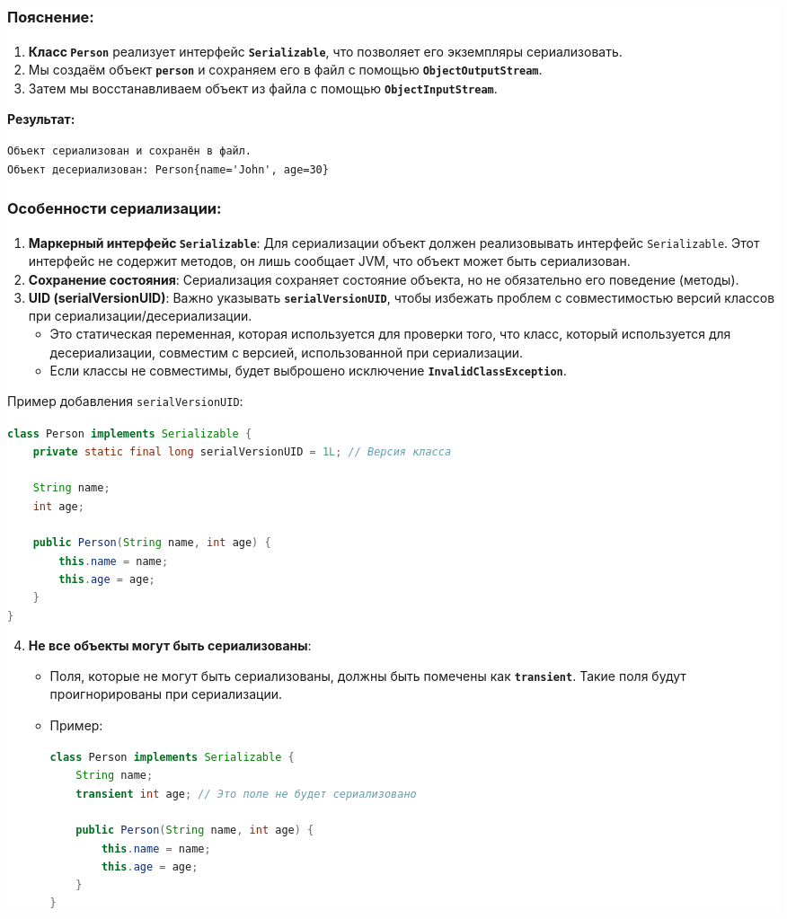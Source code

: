 ### Пояснение:

1.  **Класс `Person`** реализует интерфейс **`Serializable`**, что позволяет его экземпляры сериализовать.
2.  Мы создаём объект **`person`** и сохраняем его в файл с помощью **`ObjectOutputStream`**.
3.  Затем мы восстанавливаем объект из файла с помощью **`ObjectInputStream`**.

**Результат:**

```
Объект сериализован и сохранён в файл.
Объект десериализован: Person{name='John', age=30}
```

### Особенности сериализации:

1.  **Маркерный интерфейс `Serializable`**: Для сериализации объект должен реализовывать интерфейс `Serializable`. Этот интерфейс не содержит методов, он лишь сообщает JVM, что объект может быть сериализован.
2.  **Сохранение состояния**: Сериализация сохраняет состояние объекта, но не обязательно его поведение (методы).
3.  **UID (serialVersionUID)**: Важно указывать **`serialVersionUID`**, чтобы избежать проблем с совместимостью версий классов при сериализации/десериализации.
    *   Это статическая переменная, которая используется для проверки того, что класс, который используется для десериализации, совместим с версией, использованной при сериализации.
    *   Если классы не совместимы, будет выброшено исключение **`InvalidClassException`**.

Пример добавления `serialVersionUID`:

```java
class Person implements Serializable {
    private static final long serialVersionUID = 1L; // Версия класса

    String name;
    int age;

    public Person(String name, int age) {
        this.name = name;
        this.age = age;
    }
}
```

4.  **Не все объекты могут быть сериализованы**:
    *   Поля, которые не могут быть сериализованы, должны быть помечены как **`transient`**. Такие поля будут проигнорированы при сериализации.
    *   Пример:
        
        ```java
        class Person implements Serializable {
            String name;
            transient int age; // Это поле не будет сериализовано
        
            public Person(String name, int age) {
                this.name = name;
                this.age = age;
            }
        }
        ```
        